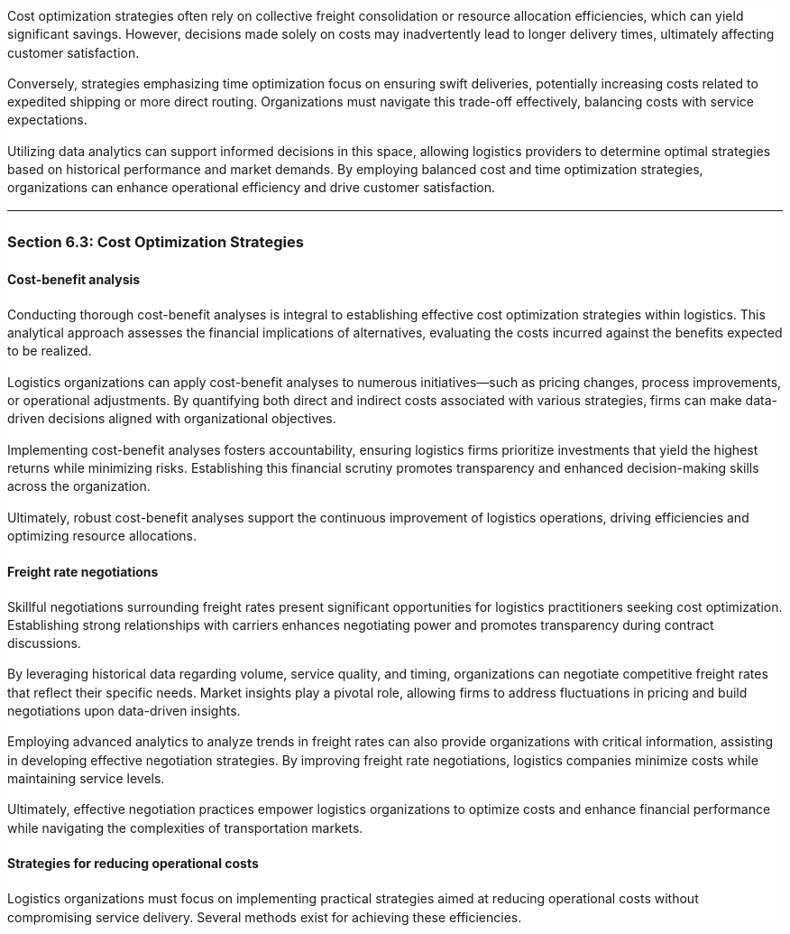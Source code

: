 Cost optimization strategies often rely on collective freight consolidation or resource allocation efficiencies, which can yield significant savings. However, decisions made solely on costs may inadvertently lead to longer delivery times, ultimately affecting customer satisfaction.

Conversely, strategies emphasizing time optimization focus on ensuring swift deliveries, potentially increasing costs related to expedited shipping or more direct routing. Organizations must navigate this trade-off effectively, balancing costs with service expectations.

Utilizing data analytics can support informed decisions in this space, allowing logistics providers to determine optimal strategies based on historical performance and market demands. By employing balanced cost and time optimization strategies, organizations can enhance operational efficiency and drive customer satisfaction.

---

### Section 6.3: Cost Optimization Strategies

#### Cost-benefit analysis
Conducting thorough cost-benefit analyses is integral to establishing effective cost optimization strategies within logistics. This analytical approach assesses the financial implications of alternatives, evaluating the costs incurred against the benefits expected to be realized.

Logistics organizations can apply cost-benefit analyses to numerous initiatives—such as pricing changes, process improvements, or operational adjustments. By quantifying both direct and indirect costs associated with various strategies, firms can make data-driven decisions aligned with organizational objectives.

Implementing cost-benefit analyses fosters accountability, ensuring logistics firms prioritize investments that yield the highest returns while minimizing risks. Establishing this financial scrutiny promotes transparency and enhanced decision-making skills across the organization.

Ultimately, robust cost-benefit analyses support the continuous improvement of logistics operations, driving efficiencies and optimizing resource allocations.

#### Freight rate negotiations
Skillful negotiations surrounding freight rates present significant opportunities for logistics practitioners seeking cost optimization. Establishing strong relationships with carriers enhances negotiating power and promotes transparency during contract discussions.

By leveraging historical data regarding volume, service quality, and timing, organizations can negotiate competitive freight rates that reflect their specific needs. Market insights play a pivotal role, allowing firms to address fluctuations in pricing and build negotiations upon data-driven insights.

Employing advanced analytics to analyze trends in freight rates can also provide organizations with critical information, assisting in developing effective negotiation strategies. By improving freight rate negotiations, logistics companies minimize costs while maintaining service levels.

Ultimately, effective negotiation practices empower logistics organizations to optimize costs and enhance financial performance while navigating the complexities of transportation markets.

#### Strategies for reducing operational costs
Logistics organizations must focus on implementing practical strategies aimed at reducing operational costs without compromising service delivery. Several methods exist for achieving these efficiencies.
